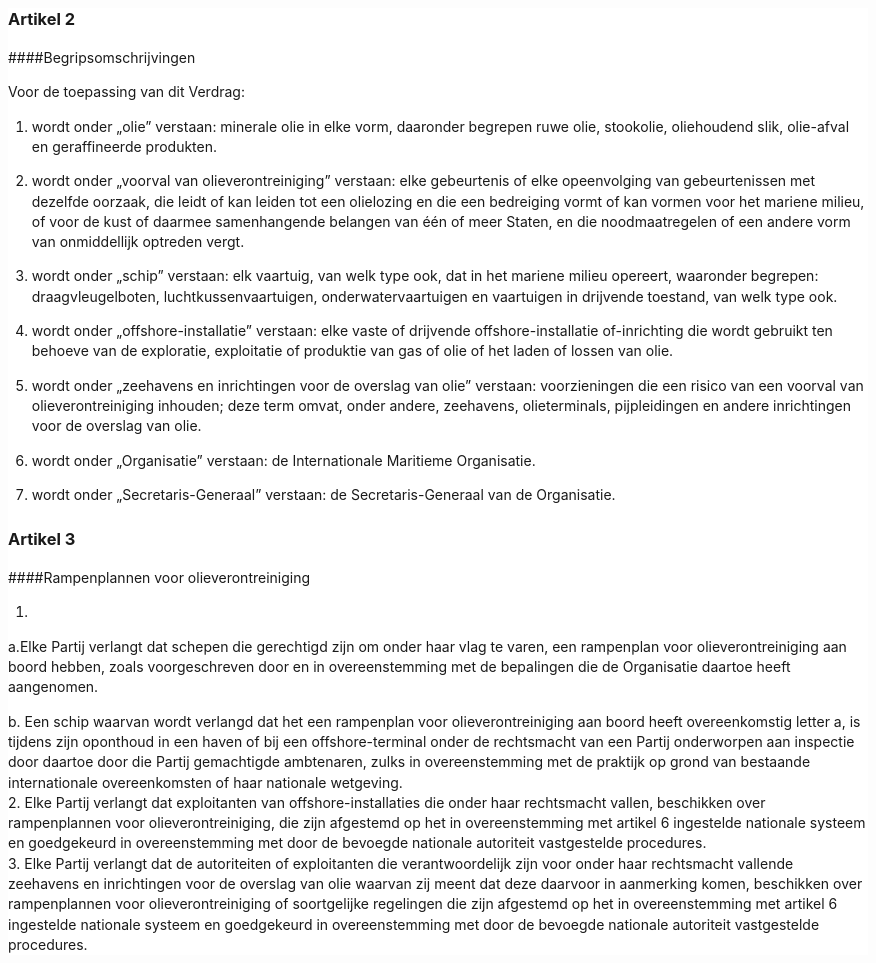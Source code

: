 ### Artikel  2  

####Begripsomschrijvingen

Voor de toepassing van dit Verdrag: 

1. wordt onder „olie” verstaan: minerale olie in elke vorm, daaronder begrepen ruwe olie, stookolie, oliehoudend slik, olie-afval en geraffineerde produkten.  

2. wordt onder „voorval van olieverontreiniging” verstaan: elke gebeurtenis of elke opeenvolging van gebeurtenissen met dezelfde oorzaak, die leidt of kan leiden tot een olielozing en die een bedreiging vormt of kan vormen voor het mariene milieu, of voor de kust of daarmee samenhangende belangen van één of meer Staten, en die noodmaatregelen of een andere vorm van onmiddellijk optreden vergt.  

3. wordt onder „schip” verstaan: elk vaartuig, van welk type ook, dat in het mariene milieu opereert, waaronder begrepen: draagvleugelboten, luchtkussenvaartuigen, onderwatervaartuigen en vaartuigen in drijvende toestand, van welk type ook.  

4. wordt onder „offshore-installatie” verstaan: elke vaste of drijvende offshore-installatie of-inrichting die wordt gebruikt ten behoeve van de exploratie, exploitatie of produktie van gas of olie of het laden of lossen van olie.  

5. wordt onder „zeehavens en inrichtingen voor de overslag van olie” verstaan: voorzieningen die een risico van een voorval van olieverontreiniging inhouden; deze term omvat, onder andere, zeehavens, olieterminals, pijpleidingen en andere inrichtingen voor de overslag van olie.  

6. wordt onder „Organisatie” verstaan: de Internationale Maritieme Organisatie.  

7. wordt onder „Secretaris-Generaal” verstaan: de Secretaris-Generaal van de Organisatie.   

### Artikel  3  

####Rampenplannen voor olieverontreiniging

1.  

a.Elke Partij verlangt dat schepen die gerechtigd zijn om onder haar vlag te varen, een rampenplan voor olieverontreiniging aan boord hebben, zoals voorgeschreven door en in overeenstemming met de bepalingen die de Organisatie daartoe heeft aangenomen.

b. Een schip waarvan wordt verlangd dat het een rampenplan voor olieverontreiniging aan boord heeft overeenkomstig letter a, is tijdens zijn oponthoud in een haven of bij een offshore-terminal onder de rechtsmacht van een Partij onderworpen aan inspectie door daartoe door die Partij gemachtigde ambtenaren, zulks in overeenstemming met de praktijk op grond van bestaande internationale overeenkomsten of haar nationale wetgeving.     
2.  Elke Partij verlangt dat exploitanten van offshore-installaties die onder haar rechtsmacht vallen, beschikken over rampenplannen voor olieverontreiniging, die zijn afgestemd op het in overeenstemming met artikel 6 ingestelde nationale systeem en goedgekeurd in overeenstemming met door de bevoegde nationale autoriteit vastgestelde procedures.   
3.  Elke Partij verlangt dat de autoriteiten of exploitanten die verantwoordelijk zijn voor onder haar rechtsmacht vallende zeehavens en inrichtingen voor de overslag van olie waarvan zij meent dat deze daarvoor in aanmerking komen, beschikken over rampenplannen voor olieverontreiniging of soortgelijke regelingen die zijn afgestemd op het in overeenstemming met artikel 6 ingestelde nationale systeem en goedgekeurd in overeenstemming met door de bevoegde nationale autoriteit vastgestelde procedures.  
